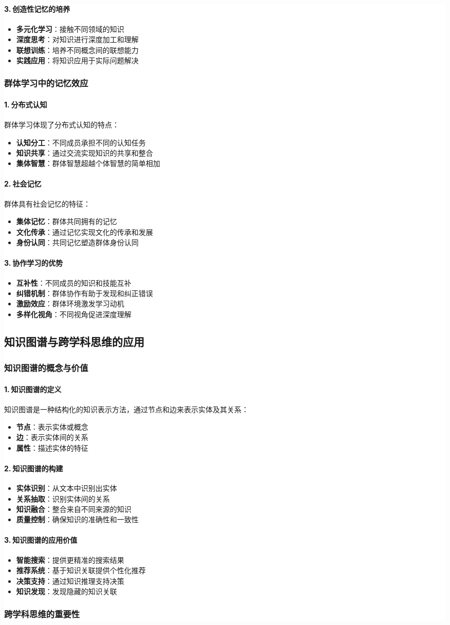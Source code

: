#### 3. 创造性记忆的培养
- **多元化学习**：接触不同领域的知识
- **深度思考**：对知识进行深度加工和理解
- **联想训练**：培养不同概念间的联想能力
- **实践应用**：将知识应用于实际问题解决

### 群体学习中的记忆效应

#### 1. 分布式认知
群体学习体现了分布式认知的特点：
- **认知分工**：不同成员承担不同的认知任务
- **知识共享**：通过交流实现知识的共享和整合
- **集体智慧**：群体智慧超越个体智慧的简单相加

#### 2. 社会记忆
群体具有社会记忆的特征：
- **集体记忆**：群体共同拥有的记忆
- **文化传承**：通过记忆实现文化的传承和发展
- **身份认同**：共同记忆塑造群体身份认同

#### 3. 协作学习的优势
- **互补性**：不同成员的知识和技能互补
- **纠错机制**：群体协作有助于发现和纠正错误
- **激励效应**：群体环境激发学习动机
- **多样化视角**：不同视角促进深度理解

## 知识图谱与跨学科思维的应用

### 知识图谱的概念与价值

#### 1. 知识图谱的定义
知识图谱是一种结构化的知识表示方法，通过节点和边来表示实体及其关系：
- **节点**：表示实体或概念
- **边**：表示实体间的关系
- **属性**：描述实体的特征

#### 2. 知识图谱的构建
- **实体识别**：从文本中识别出实体
- **关系抽取**：识别实体间的关系
- **知识融合**：整合来自不同来源的知识
- **质量控制**：确保知识的准确性和一致性

#### 3. 知识图谱的应用价值
- **智能搜索**：提供更精准的搜索结果
- **推荐系统**：基于知识关联提供个性化推荐
- **决策支持**：通过知识推理支持决策
- **知识发现**：发现隐藏的知识关联

### 跨学科思维的重要性
